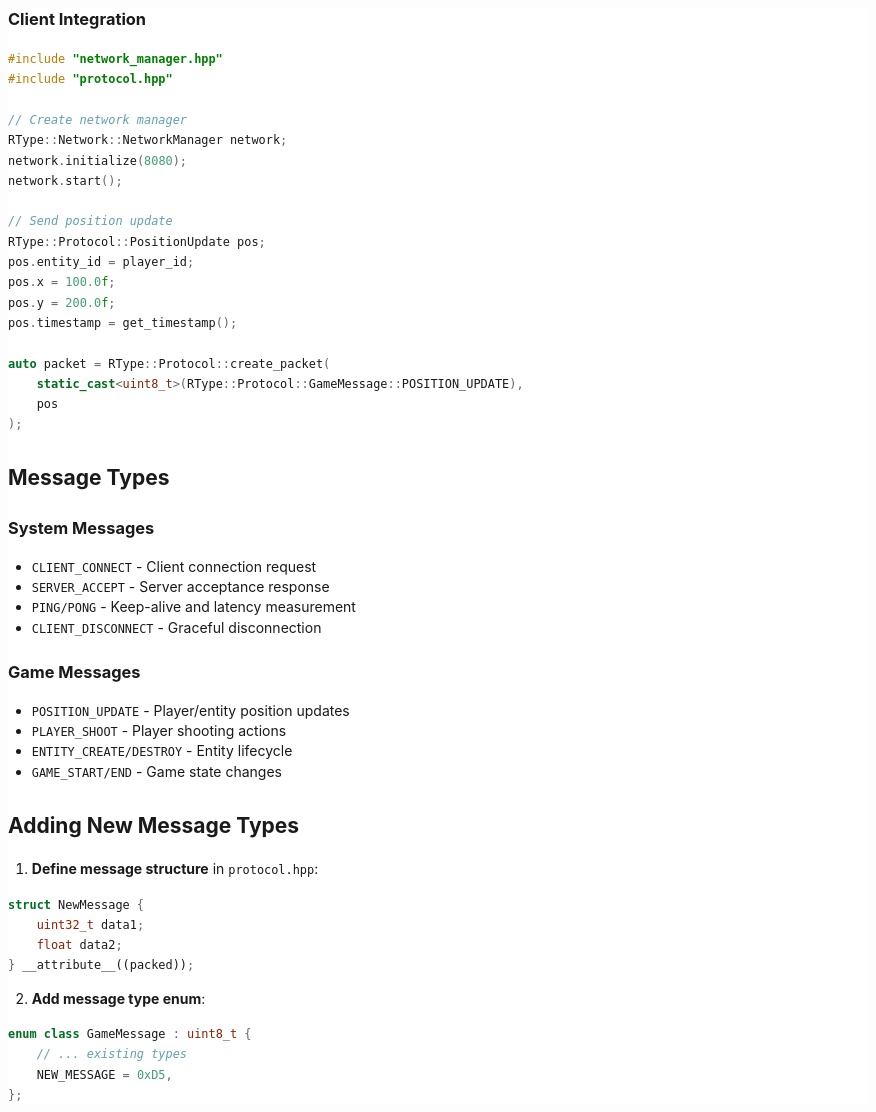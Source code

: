 ### Client Integration
```cpp
#include "network_manager.hpp"
#include "protocol.hpp"

// Create network manager
RType::Network::NetworkManager network;
network.initialize(8080);
network.start();

// Send position update
RType::Protocol::PositionUpdate pos;
pos.entity_id = player_id;
pos.x = 100.0f;
pos.y = 200.0f;
pos.timestamp = get_timestamp();

auto packet = RType::Protocol::create_packet(
    static_cast<uint8_t>(RType::Protocol::GameMessage::POSITION_UPDATE), 
    pos
);
```

## Message Types

### System Messages
- `CLIENT_CONNECT` - Client connection request
- `SERVER_ACCEPT` - Server acceptance response  
- `PING/PONG` - Keep-alive and latency measurement
- `CLIENT_DISCONNECT` - Graceful disconnection

### Game Messages
- `POSITION_UPDATE` - Player/entity position updates
- `PLAYER_SHOOT` - Player shooting actions
- `ENTITY_CREATE/DESTROY` - Entity lifecycle
- `GAME_START/END` - Game state changes

## Adding New Message Types

1. **Define message structure** in `protocol.hpp`:
```cpp
struct NewMessage {
    uint32_t data1;
    float data2;
} __attribute__((packed));
```

2. **Add message type enum**:
```cpp
enum class GameMessage : uint8_t {
    // ... existing types
    NEW_MESSAGE = 0xD5,
};
```
